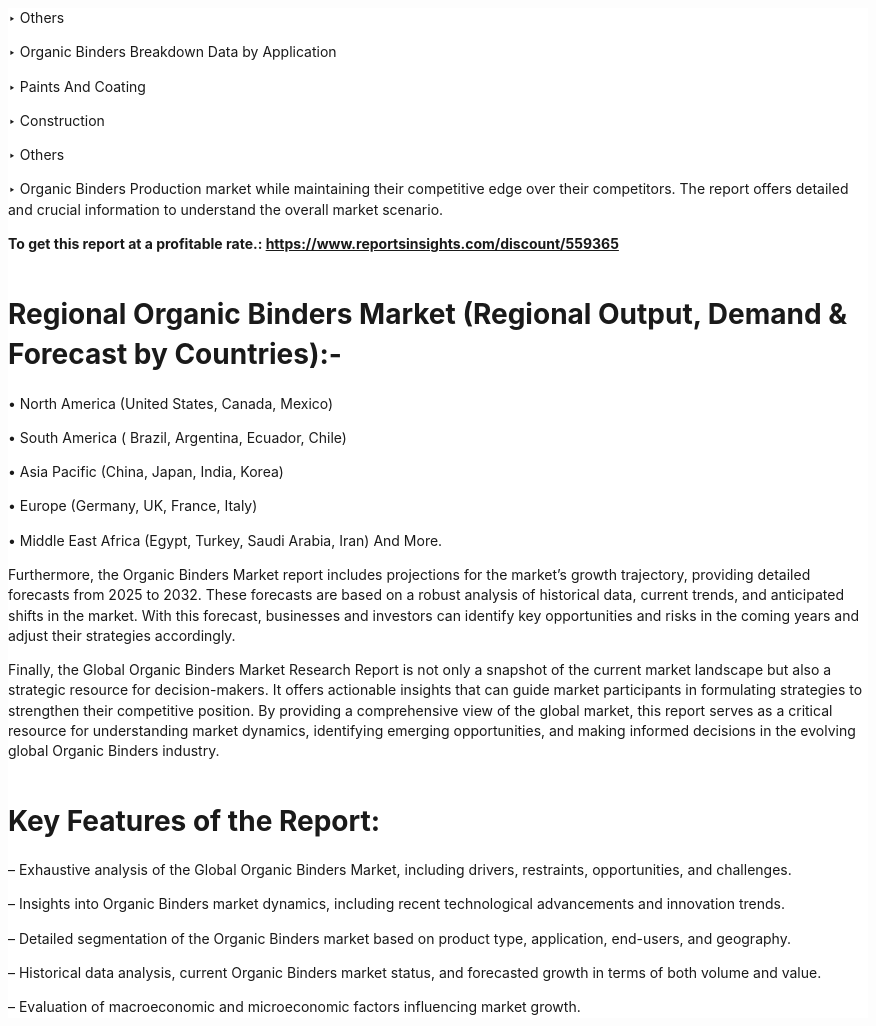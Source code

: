    ‣ Others

‣ Organic Binders Breakdown Data by Application

   ‣ Paints And Coating

   ‣ Construction

   ‣ Others

   ‣ Organic Binders Production market while maintaining their competitive edge over their competitors. The report offers detailed and crucial information to understand the overall market scenario.

<strong>To get this report at a profitable rate.: <a href=https://www.reportsinsights.com/discount/559365>https://www.reportsinsights.com/discount/559365</a></strong>

# <strong>Regional Organic Binders Market (Regional Output, Demand &amp; Forecast by Countries):-</strong>

• North America (United States, Canada, Mexico)

• South America ( Brazil, Argentina, Ecuador, Chile)

• Asia Pacific (China, Japan, India, Korea)

• Europe (Germany, UK, France, Italy)

• Middle East Africa (Egypt, Turkey, Saudi Arabia, Iran) And More.

Furthermore, the Organic Binders Market report includes projections for the market’s growth trajectory, providing detailed forecasts from 2025 to 2032. These forecasts are based on a robust analysis of historical data, current trends, and anticipated shifts in the market. With this forecast, businesses and investors can identify key opportunities and risks in the coming years and adjust their strategies accordingly.

Finally, the Global Organic Binders Market Research Report is not only a snapshot of the current market landscape but also a strategic resource for decision-makers. It offers actionable insights that can guide market participants in formulating strategies to strengthen their competitive position. By providing a comprehensive view of the global market, this report serves as a critical resource for understanding market dynamics, identifying emerging opportunities, and making informed decisions in the evolving global Organic Binders industry.

# <strong>Key Features of the Report:</strong>

– Exhaustive analysis of the Global Organic Binders Market, including drivers, restraints, opportunities, and challenges.

– Insights into Organic Binders market dynamics, including recent technological advancements and innovation trends.

– Detailed segmentation of the Organic Binders market based on product type, application, end-users, and geography.

– Historical data analysis, current Organic Binders market status, and forecasted growth in terms of both volume and value.

– Evaluation of macroeconomic and microeconomic factors influencing market growth.
